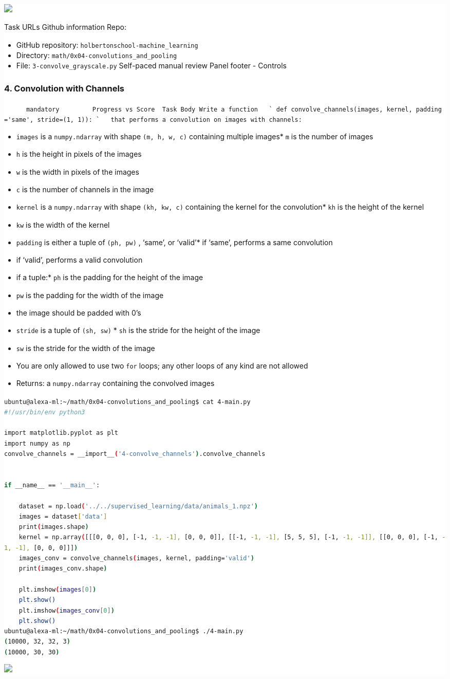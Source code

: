  ![](https://holbertonintranet.s3.amazonaws.com/uploads/medias/2018/12/036ccba7dccf211dab76.png?X-Amz-Algorithm=AWS4-HMAC-SHA256&X-Amz-Credential=AKIARDDGGGOU5BHMTQX4%2F20220914%2Fus-east-1%2Fs3%2Faws4_request&X-Amz-Date=20220914T175346Z&X-Amz-Expires=86400&X-Amz-SignedHeaders=host&X-Amz-Signature=a1d15a24b03ca38a1fc44ac6566d8a72fc3721d46f7ef233038b47ef6fe14c92) 

 Task URLs  Github information Repo:
* GitHub repository:  ` holbertonschool-machine_learning ` 
* Directory:  ` math/0x04-convolutions_and_pooling ` 
* File:  ` 3-convolve_grayscale.py ` 
 Self-paced manual review  Panel footer - Controls 
### 4. Convolution with Channels
          mandatory         Progress vs Score  Task Body Write a function   ` def convolve_channels(images, kernel, padding='same', stride=(1, 1)): `   that performs a convolution on images with channels:
*  ` images `  is a  ` numpy.ndarray `  with shape  ` (m, h, w, c) `  containing multiple images*  ` m `  is the number of images
*  ` h `  is the height in pixels of the images
*  ` w `  is the width in pixels of the images
*  ` c `  is the number of channels in the image

*  ` kernel `  is a  ` numpy.ndarray `  with shape  ` (kh, kw, c) `  containing the kernel for the convolution*  ` kh `  is the height of the kernel
*  ` kw `  is the width of the kernel

*  ` padding `  is either a tuple of  ` (ph, pw) ` , ‘same’, or ‘valid’* if ‘same’, performs a same convolution
* if ‘valid’, performs a valid convolution
* if a tuple:*  ` ph `  is the padding for the height of the image
*  ` pw `  is the padding for the width of the image

* the image should be padded with 0’s

*  ` stride `  is a tuple of  ` (sh, sw) ` *  ` sh `  is the stride for the height of the image
*  ` sw `  is the stride for the width of the image

* You are only allowed to use two  ` for `  loops; any other loops of any kind are not allowed
* Returns: a  ` numpy.ndarray `  containing the convolved images
```bash
ubuntu@alexa-ml:~/math/0x04-convolutions_and_pooling$ cat 4-main.py 
#!/usr/bin/env python3

import matplotlib.pyplot as plt
import numpy as np
convolve_channels = __import__('4-convolve_channels').convolve_channels


if __name__ == '__main__':

    dataset = np.load('../../supervised_learning/data/animals_1.npz')
    images = dataset['data']
    print(images.shape)
    kernel = np.array([[[0, 0, 0], [-1, -1, -1], [0, 0, 0]], [[-1, -1, -1], [5, 5, 5], [-1, -1, -1]], [[0, 0, 0], [-1, -1, -1], [0, 0, 0]]])
    images_conv = convolve_channels(images, kernel, padding='valid')
    print(images_conv.shape)

    plt.imshow(images[0])
    plt.show()
    plt.imshow(images_conv[0])
    plt.show()
ubuntu@alexa-ml:~/math/0x04-convolutions_and_pooling$ ./4-main.py 
(10000, 32, 32, 3)
(10000, 30, 30)

```
 ![](https://holbertonintranet.s3.amazonaws.com/uploads/medias/2018/12/6add724c812e8dcddb21.png?X-Amz-Algorithm=AWS4-HMAC-SHA256&X-Amz-Credential=AKIARDDGGGOU5BHMTQX4%2F20220914%2Fus-east-1%2Fs3%2Faws4_request&X-Amz-Date=20220914T175346Z&X-Amz-Expires=86400&X-Amz-SignedHeaders=host&X-Amz-Signature=87af30f22266bff2315dfd8c44baaba14d31403e61c74e0d3fbf96de9d1a90ba) 
